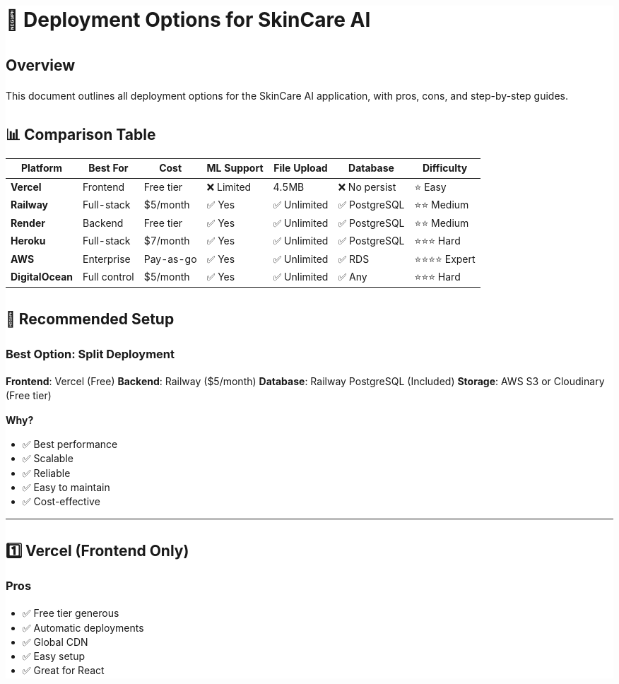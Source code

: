# 🚀 Deployment Options for SkinCare AI

## Overview

This document outlines all deployment options for the SkinCare AI application, with pros, cons, and step-by-step guides.

## 📊 Comparison Table

| Platform | Best For | Cost | ML Support | File Upload | Database | Difficulty |
|----------|----------|------|------------|-------------|----------|------------|
| **Vercel** | Frontend | Free tier | ❌ Limited | 4.5MB | ❌ No persist | ⭐ Easy |
| **Railway** | Full-stack | $5/month | ✅ Yes | ✅ Unlimited | ✅ PostgreSQL | ⭐⭐ Medium |
| **Render** | Backend | Free tier | ✅ Yes | ✅ Unlimited | ✅ PostgreSQL | ⭐⭐ Medium |
| **Heroku** | Full-stack | $7/month | ✅ Yes | ✅ Unlimited | ✅ PostgreSQL | ⭐⭐⭐ Hard |
| **AWS** | Enterprise | Pay-as-go | ✅ Yes | ✅ Unlimited | ✅ RDS | ⭐⭐⭐⭐ Expert |
| **DigitalOcean** | Full control | $5/month | ✅ Yes | ✅ Unlimited | ✅ Any | ⭐⭐⭐ Hard |

## 🎯 Recommended Setup

### **Best Option: Split Deployment**

**Frontend**: Vercel (Free)
**Backend**: Railway ($5/month)
**Database**: Railway PostgreSQL (Included)
**Storage**: AWS S3 or Cloudinary (Free tier)

**Why?**
- ✅ Best performance
- ✅ Scalable
- ✅ Reliable
- ✅ Easy to maintain
- ✅ Cost-effective

---

## 1️⃣ Vercel (Frontend Only)

### Pros
- ✅ Free tier generous
- ✅ Automatic deployments
- ✅ Global CDN
- ✅ Easy setup
- ✅ Great for React
